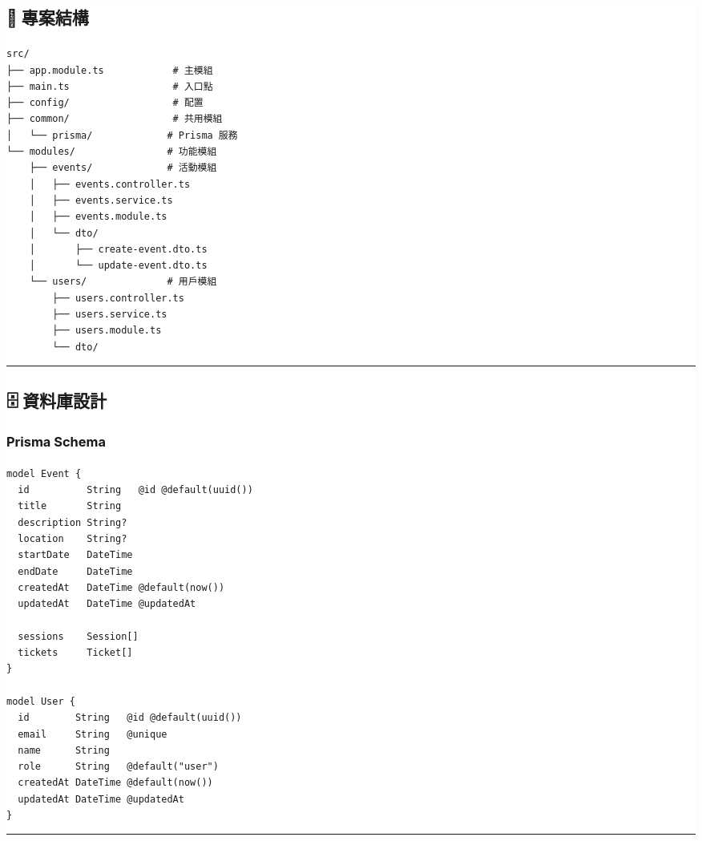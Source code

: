 
## 📂 專案結構

```
src/
├── app.module.ts            # 主模組
├── main.ts                  # 入口點
├── config/                  # 配置
├── common/                  # 共用模組
│   └── prisma/             # Prisma 服務
└── modules/                # 功能模組
    ├── events/             # 活動模組
    │   ├── events.controller.ts
    │   ├── events.service.ts
    │   ├── events.module.ts
    │   └── dto/
    │       ├── create-event.dto.ts
    │       └── update-event.dto.ts
    └── users/              # 用戶模組
        ├── users.controller.ts
        ├── users.service.ts
        ├── users.module.ts
        └── dto/
```

---

## 🗄️ 資料庫設計

### Prisma Schema

```prisma
model Event {
  id          String   @id @default(uuid())
  title       String
  description String?
  location    String?
  startDate   DateTime
  endDate     DateTime
  createdAt   DateTime @default(now())
  updatedAt   DateTime @updatedAt

  sessions    Session[]
  tickets     Ticket[]
}

model User {
  id        String   @id @default(uuid())
  email     String   @unique
  name      String
  role      String   @default("user")
  createdAt DateTime @default(now())
  updatedAt DateTime @updatedAt
}
```

---